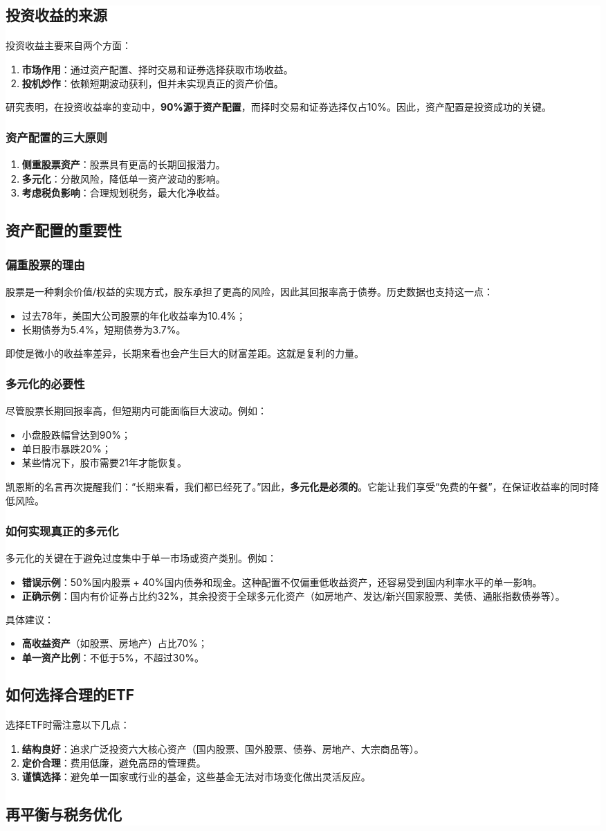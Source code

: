 ## 投资收益的来源

投资收益主要来自两个方面：
1. **市场作用**：通过资产配置、择时交易和证券选择获取市场收益。
2. **投机炒作**：依赖短期波动获利，但并未实现真正的资产价值。

研究表明，在投资收益率的变动中，**90%源于资产配置**，而择时交易和证券选择仅占10%。因此，资产配置是投资成功的关键。

### 资产配置的三大原则
1. **侧重股票资产**：股票具有更高的长期回报潜力。
2. **多元化**：分散风险，降低单一资产波动的影响。
3. **考虑税负影响**：合理规划税务，最大化净收益。

## 资产配置的重要性

### 偏重股票的理由

股票是一种剩余价值/权益的实现方式，股东承担了更高的风险，因此其回报率高于债券。历史数据也支持这一点：
- 过去78年，美国大公司股票的年化收益率为10.4%；
- 长期债券为5.4%，短期债券为3.7%。

即使是微小的收益率差异，长期来看也会产生巨大的财富差距。这就是复利的力量。

### 多元化的必要性

尽管股票长期回报率高，但短期内可能面临巨大波动。例如：
- 小盘股跌幅曾达到90%；
- 单日股市暴跌20%；
- 某些情况下，股市需要21年才能恢复。

凯恩斯的名言再次提醒我们：“长期来看，我们都已经死了。”因此，**多元化是必须的**。它能让我们享受“免费的午餐”，在保证收益率的同时降低风险。

### 如何实现真正的多元化

多元化的关键在于避免过度集中于单一市场或资产类别。例如：
- **错误示例**：50%国内股票 + 40%国内债券和现金。这种配置不仅偏重低收益资产，还容易受到国内利率水平的单一影响。
- **正确示例**：国内有价证券占比约32%，其余投资于全球多元化资产（如房地产、发达/新兴国家股票、美债、通胀指数债券等）。

具体建议：
- **高收益资产**（如股票、房地产）占比70%；
- **单一资产比例**：不低于5%，不超过30%。


## 如何选择合理的ETF

选择ETF时需注意以下几点：
1. **结构良好**：追求广泛投资六大核心资产（国内股票、国外股票、债券、房地产、大宗商品等）。
2. **定价合理**：费用低廉，避免高昂的管理费。
3. **谨慎选择**：避免单一国家或行业的基金，这些基金无法对市场变化做出灵活反应。


## 再平衡与税务优化
